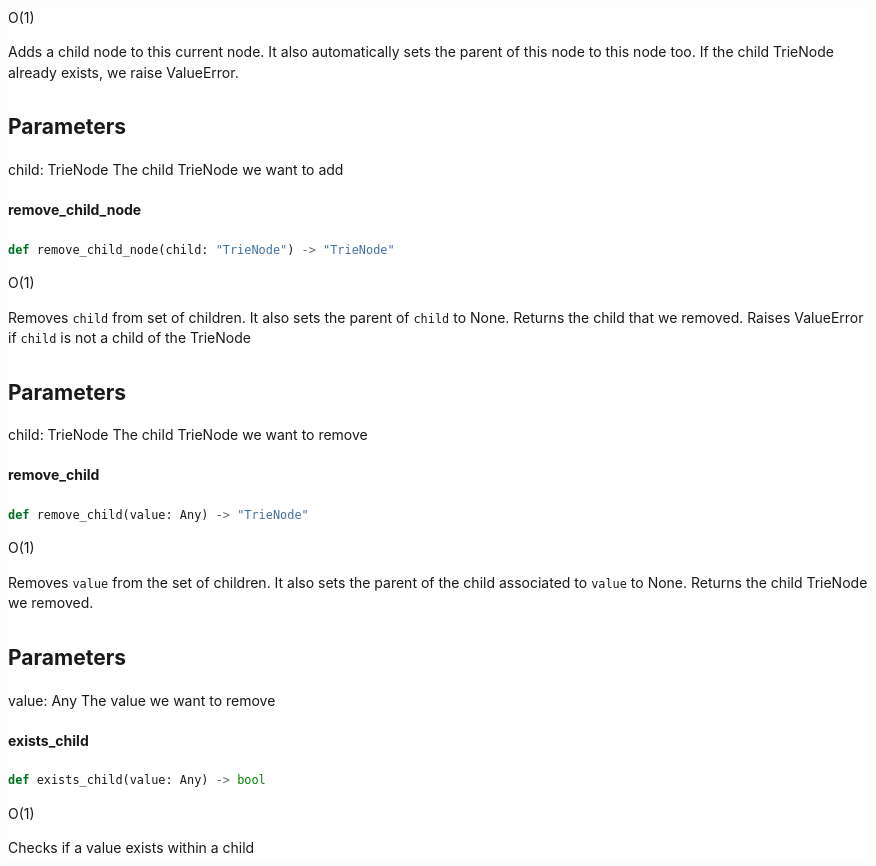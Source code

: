 O(1)

Adds a child node to this current node. It also automatically sets the parent of
this node to this node too. If the child TrieNode already exists, we raise ValueError.

Parameters
---
child: TrieNode
    The child TrieNode we want to add

<a id="trienode.TrieNode.remove_child_node"></a>

#### remove\_child\_node

```python
def remove_child_node(child: "TrieNode") -> "TrieNode"
```

O(1)

Removes `child` from set of children. It also sets the parent of `child` to None. 
Returns the child that we removed.
Raises ValueError if `child` is not a child of the TrieNode

Parameters
---
child: TrieNode
    The child TrieNode we want to remove

<a id="trienode.TrieNode.remove_child"></a>

#### remove\_child

```python
def remove_child(value: Any) -> "TrieNode"
```

O(1)

Removes `value` from the set of children. It also sets the parent of the child
associated to `value` to None. Returns the child TrieNode we removed.

Parameters
---
value: Any
    The value we want to remove

<a id="trienode.TrieNode.exists_child"></a>

#### exists\_child

```python
def exists_child(value: Any) -> bool
```

O(1)

Checks if a value exists within a child
